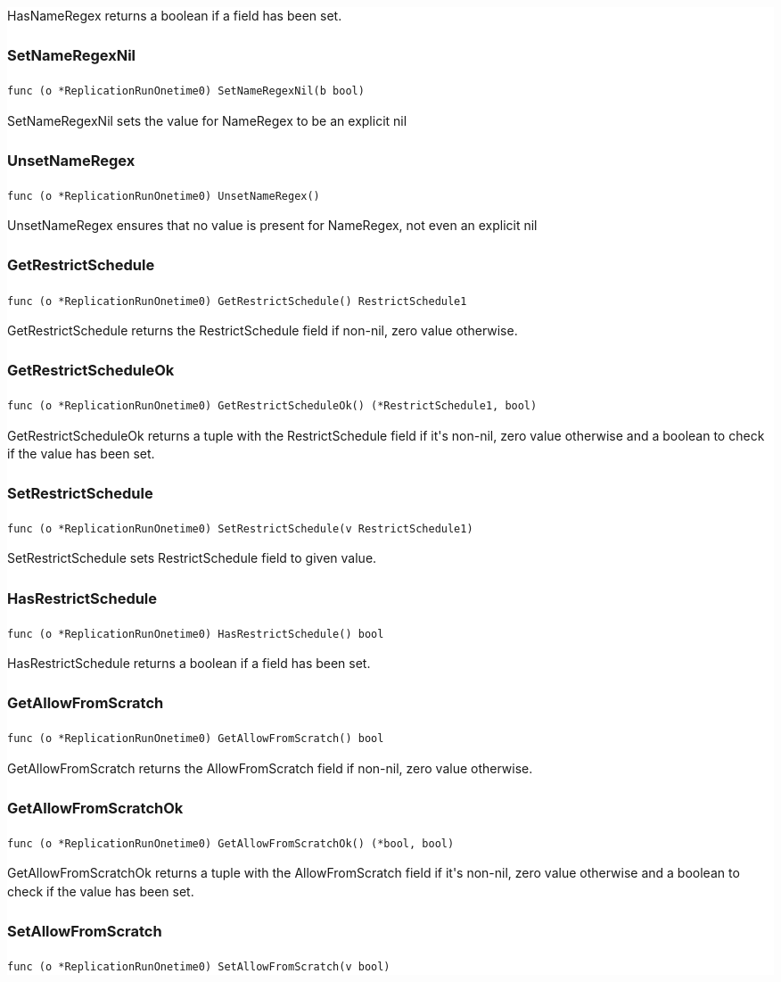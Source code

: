 HasNameRegex returns a boolean if a field has been set.

### SetNameRegexNil

`func (o *ReplicationRunOnetime0) SetNameRegexNil(b bool)`

 SetNameRegexNil sets the value for NameRegex to be an explicit nil

### UnsetNameRegex
`func (o *ReplicationRunOnetime0) UnsetNameRegex()`

UnsetNameRegex ensures that no value is present for NameRegex, not even an explicit nil
### GetRestrictSchedule

`func (o *ReplicationRunOnetime0) GetRestrictSchedule() RestrictSchedule1`

GetRestrictSchedule returns the RestrictSchedule field if non-nil, zero value otherwise.

### GetRestrictScheduleOk

`func (o *ReplicationRunOnetime0) GetRestrictScheduleOk() (*RestrictSchedule1, bool)`

GetRestrictScheduleOk returns a tuple with the RestrictSchedule field if it's non-nil, zero value otherwise
and a boolean to check if the value has been set.

### SetRestrictSchedule

`func (o *ReplicationRunOnetime0) SetRestrictSchedule(v RestrictSchedule1)`

SetRestrictSchedule sets RestrictSchedule field to given value.

### HasRestrictSchedule

`func (o *ReplicationRunOnetime0) HasRestrictSchedule() bool`

HasRestrictSchedule returns a boolean if a field has been set.

### GetAllowFromScratch

`func (o *ReplicationRunOnetime0) GetAllowFromScratch() bool`

GetAllowFromScratch returns the AllowFromScratch field if non-nil, zero value otherwise.

### GetAllowFromScratchOk

`func (o *ReplicationRunOnetime0) GetAllowFromScratchOk() (*bool, bool)`

GetAllowFromScratchOk returns a tuple with the AllowFromScratch field if it's non-nil, zero value otherwise
and a boolean to check if the value has been set.

### SetAllowFromScratch

`func (o *ReplicationRunOnetime0) SetAllowFromScratch(v bool)`
